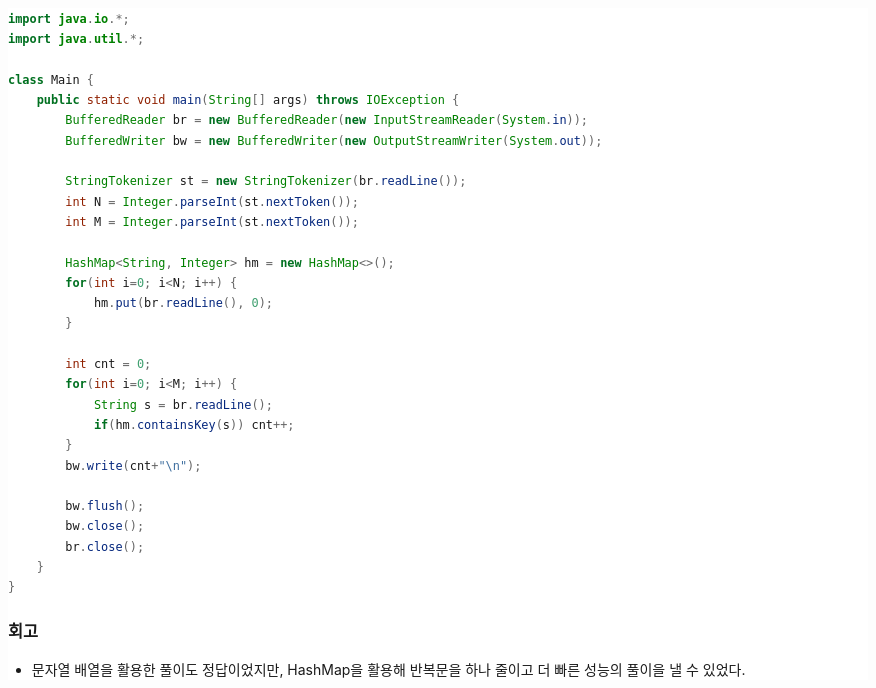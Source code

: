 ```java
import java.io.*;
import java.util.*;

class Main {
    public static void main(String[] args) throws IOException {
        BufferedReader br = new BufferedReader(new InputStreamReader(System.in));
        BufferedWriter bw = new BufferedWriter(new OutputStreamWriter(System.out));

        StringTokenizer st = new StringTokenizer(br.readLine());
        int N = Integer.parseInt(st.nextToken());
        int M = Integer.parseInt(st.nextToken());

        HashMap<String, Integer> hm = new HashMap<>();
        for(int i=0; i<N; i++) {
            hm.put(br.readLine(), 0);
        }

        int cnt = 0;
        for(int i=0; i<M; i++) {
            String s = br.readLine();
            if(hm.containsKey(s)) cnt++;
        }
        bw.write(cnt+"\n");

        bw.flush();
        bw.close();
        br.close();
    }   
}
```

### 회고
- 문자열 배열을 활용한 풀이도 정답이었지만, HashMap을 활용해 반복문을 하나 줄이고 더 빠른 성능의 풀이을 낼 수 있었다.

